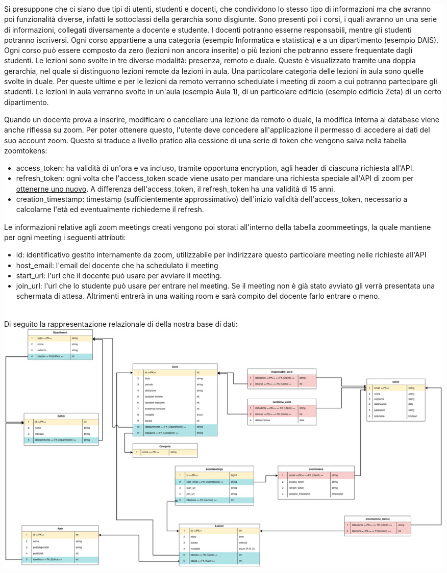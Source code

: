 Si presuppone che ci siano due tipi di utenti, studenti e docenti, che condividono lo stesso tipo di informazioni ma che avranno poi funzionalità diverse, infatti le sottoclassi della gerarchia sono disgiunte.
Sono presenti poi i corsi, i quali avranno un una serie di informazioni, collegati diversamente a docente e studente. I docenti potranno esserne responsabili, mentre gli studenti potranno iscriversi. Ogni corso appartiene a una categoria (esempio Informatica e statistica) e a un dipartimento (esempio DAIS).
Ogni corso può essere composto da zero (lezioni non ancora inserite) o più lezioni che potranno essere frequentate dagli studenti. Le lezioni sono svolte in tre diverse modalità: presenza, remoto e duale. Questo è visualizzato tramite una doppia gerarchia, nel quale si distinguono lezioni remote da lezioni in aula. Una particolare categoria delle lezioni in aula sono quelle svolte in duale. Per queste ultime e per le lezioni da remoto verranno schedulate i meeting di zoom a cui potranno partecipare gli studenti.
Le lezioni in aula verranno svolte in un'aula (esempio Aula 1), di un particolare edificio (esempio edificio Zeta) di un certo dipartimento.

Quando un docente prova a inserire, modificare o cancellare una lezione da remoto o duale, la modifica interna al database viene anche riflessa su zoom. Per poter ottenere questo, l'utente deve concedere all'applicazione il permesso di accedere ai dati del suo account zoom. Questo si traduce a livello pratico alla cessione di una serie di token che vengono salva nella tabella zoomtokens:
- access_token: ha validità di un'ora e va incluso, tramite opportuna encryption, agli header di ciascuna richiesta all'API.
- refresh_token: ogni volta che l'access_token scade viene usato per mandare una richiesta speciale all'API di zoom per [ottenerne uno nuovo](https://marketplace.zoom.us/docs/guides/auth/oauth/#refreshing-an-access-token). A differenza dell'access_token, il refresh_token ha una validità di 15 anni.
- creation_timestamp: timestamp (sufficientemente approssimativo) dell'inizio validità dell'access_token, necessario a calcolarne l'età ed eventualmente richiederne il refresh.

Le informazioni relative agli zoom meetings creati vengono poi storati all'interno della tabella zoommeetings, la quale mantiene per ogni meeting i seguenti attributi:
- id: identificativo gestito internamente da zoom, utilizzabile per indirizzare questo particolare meeting nelle richieste all'API
- host_email: l'email del docente che ha schedulato il meeting
- start_url: l'url che il docente può usare per avviare il meeting.
- join_url: l'url che lo studente può usare per entrare nel meeting. Se il meeting non è già stato avviato gli verrà presentata una schermata di attesa. Altrimenti entrerà in una waiting room e sarà compito del docente farlo entrare o meno.


\
Di seguito la rappresentazione relazionale di della nostra base di dati:
![Rappresentazione grafica relazionale](SchemaRelazionale.png)